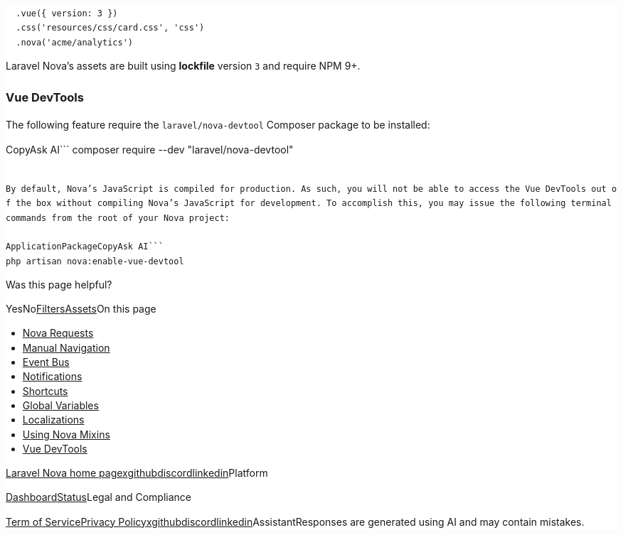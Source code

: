 ```
  .vue({ version: 3 })
  .css('resources/css/card.css', 'css')
  .nova('acme/analytics')

```

Laravel Nova’s assets are built using **lockfile** version `3` and require NPM 9+.

### [​](#vue-devtools)Vue DevTools

The following feature require the `laravel/nova-devtool` Composer package to be installed:

CopyAsk AI```
composer require --dev "laravel/nova-devtool"

```

By default, Nova’s JavaScript is compiled for production. As such, you will not be able to access the Vue DevTools out of the box without compiling Nova’s JavaScript for development. To accomplish this, you may issue the following terminal commands from the root of your Nova project:

ApplicationPackageCopyAsk AI```
php artisan nova:enable-vue-devtool

```
Was this page helpful?

YesNo[Filters](/docs/v5/customization/filters)[Assets](/docs/v5/customization/assets)On this page
- [Nova Requests](#nova-requests)
- [Manual Navigation](#manual-navigation)
- [Event Bus](#event-bus)
- [Notifications](#notifications)
- [Shortcuts](#shortcuts)
- [Global Variables](#global-variables)
- [Localizations](#localizations)
- [Using Nova Mixins](#using-nova-mixins)
- [Vue DevTools](#vue-devtools)

[Laravel Nova home page](https://nova.laravel.com)[x](https://x.com/laravelphp)[github](https://github.com/laravel)[discord](https://discord.com/invite/laravel)[linkedin](https://linkedin.com/company/laravel)Platform

[Dashboard](https://nova.laravel.com/)[Status](https://status.laravel.com/)Legal and Compliance

[Term of Service](https://nova.laravel.com/terms)[Privacy Policy](https://nova.laravel.com/privacy)[x](https://x.com/laravelphp)[github](https://github.com/laravel)[discord](https://discord.com/invite/laravel)[linkedin](https://linkedin.com/company/laravel)AssistantResponses are generated using AI and may contain mistakes.